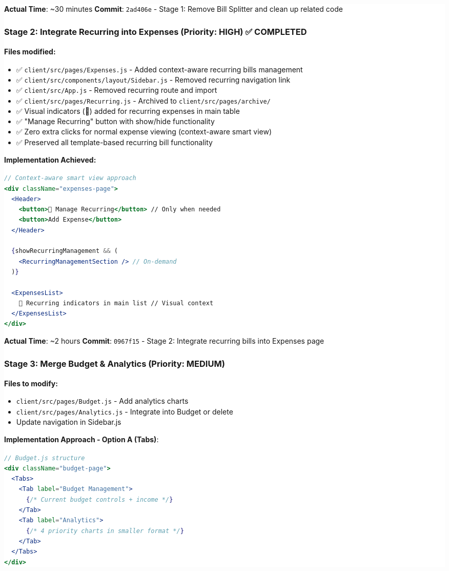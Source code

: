 **Actual Time**: ~30 minutes
**Commit**: `2ad406e` - Stage 1: Remove Bill Splitter and clean up related code

### Stage 2: Integrate Recurring into Expenses (Priority: HIGH) ✅ COMPLETED
**Files modified:**
- ✅ `client/src/pages/Expenses.js` - Added context-aware recurring bills management
- ✅ `client/src/components/layout/Sidebar.js` - Removed recurring navigation link
- ✅ `client/src/App.js` - Removed recurring route and import
- ✅ `client/src/pages/Recurring.js` - Archived to `client/src/pages/archive/`
- ✅ Visual indicators (🔄) added for recurring expenses in main table
- ✅ "Manage Recurring" button with show/hide functionality
- ✅ Zero extra clicks for normal expense viewing (context-aware smart view)
- ✅ Preserved all template-based recurring bill functionality

**Implementation Achieved:**
```jsx
// Context-aware smart view approach
<div className="expenses-page">
  <Header>
    <button>🔄 Manage Recurring</button> // Only when needed
    <button>Add Expense</button>
  </Header>
  
  {showRecurringManagement && (
    <RecurringManagementSection /> // On-demand
  )}
  
  <ExpensesList>
    🔄 Recurring indicators in main list // Visual context
  </ExpensesList>
</div>
```

**Actual Time**: ~2 hours
**Commit**: `0967f15` - Stage 2: Integrate recurring bills into Expenses page

### Stage 3: Merge Budget & Analytics (Priority: MEDIUM)
**Files to modify:**
- `client/src/pages/Budget.js` - Add analytics charts
- `client/src/pages/Analytics.js` - Integrate into Budget or delete
- Update navigation in Sidebar.js

**Implementation Approach - Option A (Tabs)**:
```jsx
// Budget.js structure
<div className="budget-page">
  <Tabs>
    <Tab label="Budget Management">
      {/* Current budget controls + income */}
    </Tab>
    <Tab label="Analytics">
      {/* 4 priority charts in smaller format */}
    </Tab>
  </Tabs>
</div>
```
